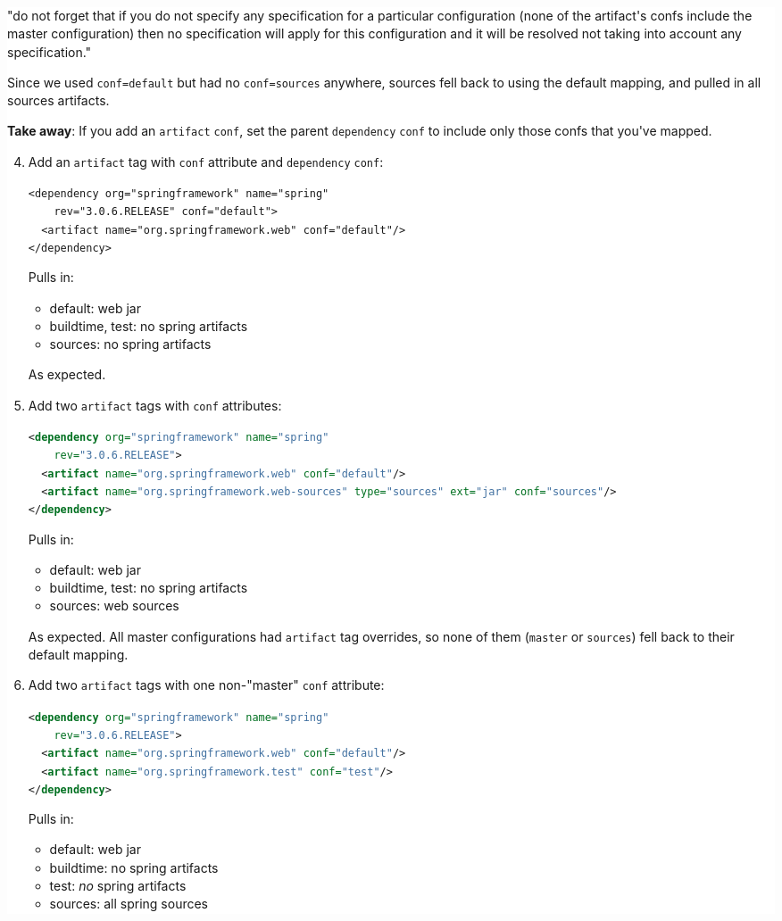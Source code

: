    "do not forget that if you do not specify any specification for a particular configuration (none of the artifact's confs include the master configuration) then no specification will apply for this configuration and it will be resolved not taking into account any specification."

   Since we used `conf=default` but had no `conf=sources` anywhere, sources fell back to using the default mapping, and pulled in all sources artifacts.

   **Take away**: If you add an `artifact` `conf`, set the parent `dependency` `conf` to include only those confs that you've mapped.

4. Add an `artifact` tag with `conf` attribute and `dependency` `conf`:

   ```
   <dependency org="springframework" name="spring"
       rev="3.0.6.RELEASE" conf="default">
     <artifact name="org.springframework.web" conf="default"/>
   </dependency>
   ```

   Pulls in:

   * default: web jar
   * buildtime, test: no spring artifacts
   * sources: no spring artifacts

   As expected.

5. Add two `artifact` tags with `conf` attributes:

   ```xml
   <dependency org="springframework" name="spring"
       rev="3.0.6.RELEASE">
     <artifact name="org.springframework.web" conf="default"/>
     <artifact name="org.springframework.web-sources" type="sources" ext="jar" conf="sources"/>
   </dependency>
   ```

   Pulls in:

   * default: web jar
   * buildtime, test: no spring artifacts
   * sources: web sources

   As expected. All master configurations had `artifact` tag overrides, so none of them (`master` or `sources`) fell back to their default mapping.

6. Add two `artifact` tags with one non-"master" `conf` attribute:

   ```xml
   <dependency org="springframework" name="spring"
       rev="3.0.6.RELEASE">
     <artifact name="org.springframework.web" conf="default"/>
     <artifact name="org.springframework.test" conf="test"/>
   </dependency>
   ```

   Pulls in:

   * default: web jar
   * buildtime: no spring artifacts
   * test: *no* spring artifacts
   * sources: all spring sources
